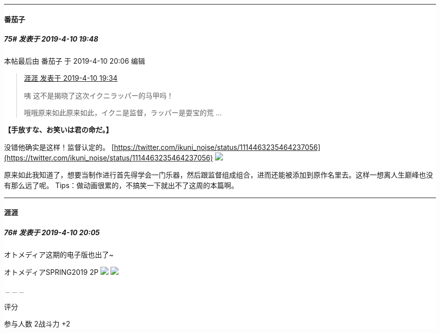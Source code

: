 





-----

####  番茄子  
##### 75#       发表于 2019-4-10 19:48



 本帖最后由 番茄子 于 2019-4-10 20:06 编辑 
<blockquote><a href="httphttps://bbs.saraba1st.com/2b/forum.php?mod=redirect&amp;goto=findpost&amp;pid=43252070&amp;ptid=1823023" target="_blank">涯涯 发表于 2019-4-10 19:34</a>

咦 这不是揭晓了这次イクニラッパー的马甲吗！

哦哦原来如此原来如此，イクニ是监督，ラッパー是耍宝的荒 ...</blockquote>
<strong>【手放すな、お笑いは君の命だ。】</strong>


没错他确实是这样！监督认定的。
[https://twitter.com/ikuni_noise/status/1114463235464237056](https://twitter.com/ikuni_noise/status/1114463235464237056)
<img src="https://wx1.sinaimg.cn/mw1024/48f6fe6fgy1g1xs5ss0icj20x60gpq6s.jpg" referrerpolicy="no-referrer">

原来如此我知道了，想要当制作进行首先得学会一门乐器，然后跟监督组成组合，进而还能被添加到原作名里去。这样一想离人生巅峰也没有那么远了呢。
Tips：做动画很累的，不搞笑一下就出不了这周的本篇啊。







-----

####  涯涯  
##### 76#       发表于 2019-4-10 20:05




オトメディア这期的电子版也出了~


オトメディアSPRING2019 2P
<img src="http://wx2.sinaimg.cn/large/6f62a4d4ly1g1xsizfpgdj21bh0u0kjm.jpg" referrerpolicy="no-referrer">
<img src="http://wx4.sinaimg.cn/large/6f62a4d4ly1g1xsj31nvaj21bf0u0b2a.jpg" referrerpolicy="no-referrer">




﹍﹍﹍

评分





 参与人数 2战斗力 +2
